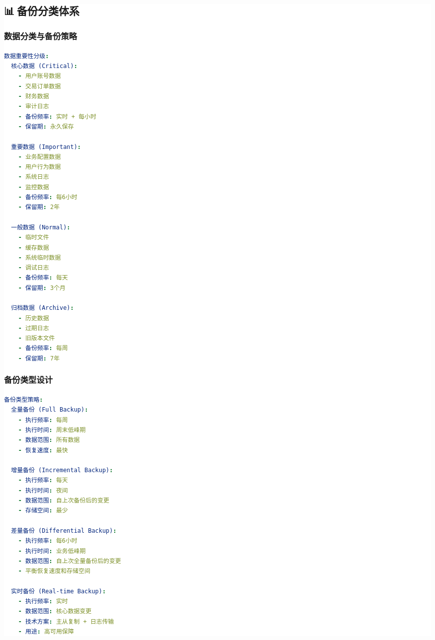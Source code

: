## 📊 备份分类体系

### 数据分类与备份策略
```yaml
数据重要性分级:
  核心数据 (Critical):
    - 用户账号数据
    - 交易订单数据
    - 财务数据
    - 审计日志
    - 备份频率: 实时 + 每小时
    - 保留期: 永久保存

  重要数据 (Important):
    - 业务配置数据
    - 用户行为数据
    - 系统日志
    - 监控数据
    - 备份频率: 每6小时
    - 保留期: 2年

  一般数据 (Normal):
    - 临时文件
    - 缓存数据
    - 系统临时数据
    - 调试日志
    - 备份频率: 每天
    - 保留期: 3个月

  归档数据 (Archive):
    - 历史数据
    - 过期日志
    - 旧版本文件
    - 备份频率: 每周
    - 保留期: 7年
```

### 备份类型设计
```yaml
备份类型策略:
  全量备份 (Full Backup):
    - 执行频率: 每周
    - 执行时间: 周末低峰期
    - 数据范围: 所有数据
    - 恢复速度: 最快

  增量备份 (Incremental Backup):
    - 执行频率: 每天
    - 执行时间: 夜间
    - 数据范围: 自上次备份后的变更
    - 存储空间: 最少

  差量备份 (Differential Backup):
    - 执行频率: 每6小时
    - 执行时间: 业务低峰期
    - 数据范围: 自上次全量备份后的变更
    - 平衡恢复速度和存储空间

  实时备份 (Real-time Backup):
    - 执行频率: 实时
    - 数据范围: 核心数据变更
    - 技术方案: 主从复制 + 日志传输
    - 用途: 高可用保障
```